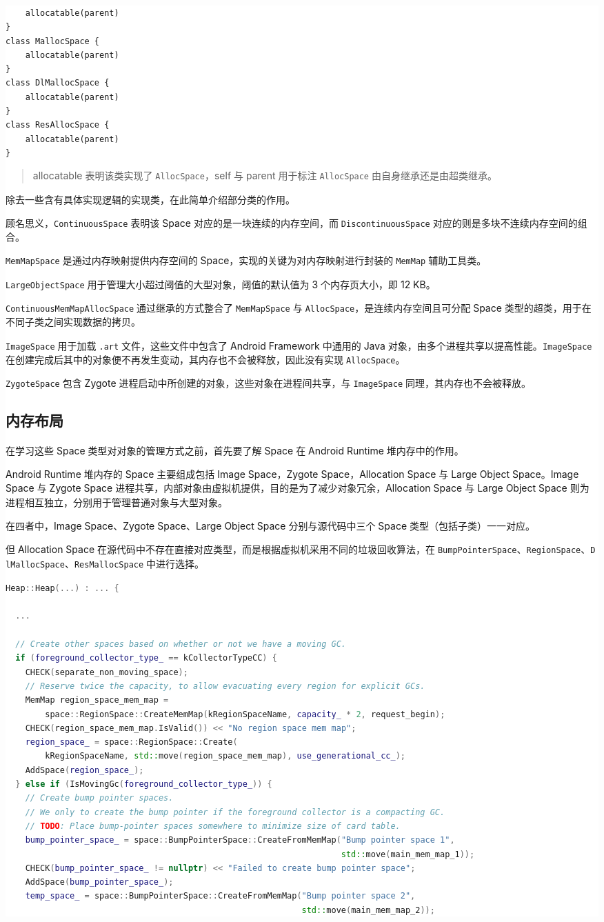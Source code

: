         allocatable(parent)
    }
    class MallocSpace {
        allocatable(parent)
    }
    class DlMallocSpace {
        allocatable(parent)
    }
    class ResAllocSpace {
        allocatable(parent)
    }
</div>

> allocatable 表明该类实现了 `AllocSpace`，self 与 parent 用于标注 `AllocSpace` 由自身继承还是由超类继承。

除去一些含有具体实现逻辑的实现类，在此简单介绍部分类的作用。

顾名思义，`ContinuousSpace` 表明该 Space 对应的是一块连续的内存空间，而 `DiscontinuousSpace` 对应的则是多块不连续内存空间的组合。

`MemMapSpace` 是通过内存映射提供内存空间的 Space，实现的关键为对内存映射进行封装的 `MemMap` 辅助工具类。

`LargeObjectSpace` 用于管理大小超过阈值的大型对象，阈值的默认值为 3 个内存页大小，即 12 KB。

`ContinuousMemMapAllocSpace` 通过继承的方式整合了 `MemMapSpace` 与 `AllocSpace`，是连续内存空间且可分配 Space 类型的超类，用于在不同子类之间实现数据的拷贝。

`ImageSpace` 用于加载 `.art` 文件，这些文件中包含了 Android Framework 中通用的 Java 对象，由多个进程共享以提高性能。`ImageSpace` 在创建完成后其中的对象便不再发生变动，其内存也不会被释放，因此没有实现 `AllocSpace`。

`ZygoteSpace` 包含 Zygote 进程启动中所创建的对象，这些对象在进程间共享，与 `ImageSpace` 同理，其内存也不会被释放。

## 内存布局

在学习这些 Space 类型对对象的管理方式之前，首先要了解 Space 在 Android Runtime 堆内存中的作用。

Android Runtime 堆内存的 Space 主要组成包括 Image Space，Zygote Space，Allocation Space 与 Large Object Space。Image Space 与 Zygote Space 进程共享，内部对象由虚拟机提供，目的是为了减少对象冗余，Allocation Space 与 Large Object Space 则为进程相互独立，分别用于管理普通对象与大型对象。

在四者中，Image Space、Zygote Space、Large Object Space 分别与源代码中三个 Space 类型（包括子类）一一对应。

但 Allocation Space 在源代码中不存在直接对应类型，而是根据虚拟机采用不同的垃圾回收算法，在 `BumpPointerSpace`、`RegionSpace`、`DlMallocSpace`、`ResMallocSpace` 中进行选择。

``` c++
Heap::Heap(...) : ... {

  ...

  // Create other spaces based on whether or not we have a moving GC.
  if (foreground_collector_type_ == kCollectorTypeCC) {
    CHECK(separate_non_moving_space);
    // Reserve twice the capacity, to allow evacuating every region for explicit GCs.
    MemMap region_space_mem_map =
        space::RegionSpace::CreateMemMap(kRegionSpaceName, capacity_ * 2, request_begin);
    CHECK(region_space_mem_map.IsValid()) << "No region space mem map";
    region_space_ = space::RegionSpace::Create(
        kRegionSpaceName, std::move(region_space_mem_map), use_generational_cc_);
    AddSpace(region_space_);
  } else if (IsMovingGc(foreground_collector_type_)) {
    // Create bump pointer spaces.
    // We only to create the bump pointer if the foreground collector is a compacting GC.
    // TODO: Place bump-pointer spaces somewhere to minimize size of card table.
    bump_pointer_space_ = space::BumpPointerSpace::CreateFromMemMap("Bump pointer space 1",
                                                                    std::move(main_mem_map_1));
    CHECK(bump_pointer_space_ != nullptr) << "Failed to create bump pointer space";
    AddSpace(bump_pointer_space_);
    temp_space_ = space::BumpPointerSpace::CreateFromMemMap("Bump pointer space 2",
                                                            std::move(main_mem_map_2));
```